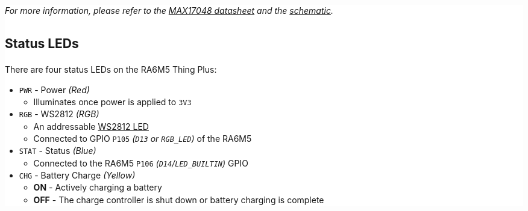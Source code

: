 </div>

</div>


*For more information, please refer to the [MAX17048 datasheet](./assets/component_documentation/MAX17048.pdf) and the [schematic](./assets/board_files/schematic.pdf).*



## Status LEDs
There are four status LEDs on the RA6M5 Thing Plus:


<div class="grid" markdown>

<div markdown>

- `PWR` - Power *(Red)*
	- Illuminates once power is applied to `3V3`
- `RGB` - WS2812 *(RGB)*
	- An addressable [WS2812 LED](./assets/component_documentation/WS2812C-2020.pdf)
	- Connected to GPIO `P105` *(`D13` or `RGB_LED`)* of the RA6M5
- `STAT` - Status *(Blue)*
	- Connected to the RA6M5 `P106` *(`D14`/`LED_BUILTIN`)* GPIO
- `CHG` - Battery Charge *(Yellow)*
	- **ON** - Actively charging a battery
	- **OFF** - The charge controller is shut down or battery charging is complete

</div>


<div markdown>

<figure markdown>